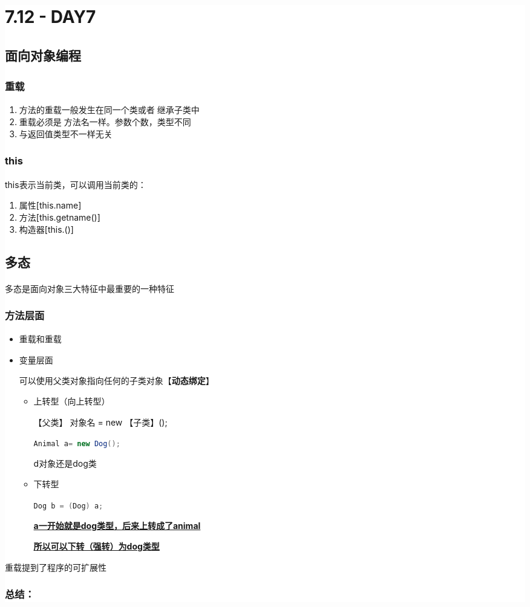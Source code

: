

# 7.12 - DAY7

## 面向对象编程

### 重载

1. 方法的重载一般发生在同一个类或者 继承子类中
2. 重载必须是 方法名一样。参数个数，类型不同
3. 与返回值类型不一样无关

### this

this表示当前类，可以调用当前类的：

1. 属性[this.name]
2. 方法[this.getname()]
3. 构造器[this.()]

## 多态

多态是面向对象三大特征中最重要的一种特征

### 方法层面

- 重载和重载

- 变量层面

  可以使用父类对象指向任何的子类对象【**动态绑定**】

  - 上转型（向上转型）

    【父类】 对象名 = new 【子类】();

    ```java
    Animal a= new Dog();
    ```

    d对象还是dog类

  - 下转型

    ```java
    Dog b = (Dog) a;
    ```

    <u>**a一开始就是dog类型，后来上转成了animal**</u>

    <u>**所以可以下转（强转）为dog类型**</u>

重载提到了程序的可扩展性

### 总结：
